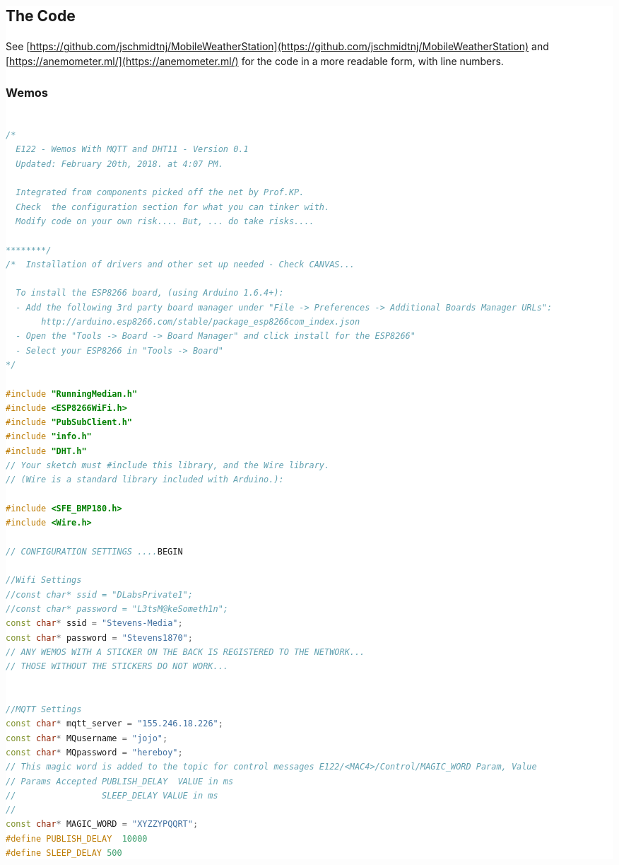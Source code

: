 ## The Code

See [https://github.com/jschmidtnj/MobileWeatherStation](https://github.com/jschmidtnj/MobileWeatherStation) and [https://anemometer.ml/](https://anemometer.ml/) for the code in a more readable form, with line numbers.

### Wemos

```c++

/*
  E122 - Wemos With MQTT and DHT11 - Version 0.1
  Updated: February 20th, 2018. at 4:07 PM.

  Integrated from components picked off the net by Prof.KP.
  Check  the configuration section for what you can tinker with.
  Modify code on your own risk.... But, ... do take risks....

********/
/*  Installation of drivers and other set up needed - Check CANVAS...

  To install the ESP8266 board, (using Arduino 1.6.4+):
  - Add the following 3rd party board manager under "File -> Preferences -> Additional Boards Manager URLs":
       http://arduino.esp8266.com/stable/package_esp8266com_index.json
  - Open the "Tools -> Board -> Board Manager" and click install for the ESP8266"
  - Select your ESP8266 in "Tools -> Board"
*/

#include "RunningMedian.h"
#include <ESP8266WiFi.h>
#include "PubSubClient.h"
#include "info.h"
#include "DHT.h"
// Your sketch must #include this library, and the Wire library.
// (Wire is a standard library included with Arduino.):

#include <SFE_BMP180.h>
#include <Wire.h>

// CONFIGURATION SETTINGS ....BEGIN

//Wifi Settings
//const char* ssid = "DLabsPrivate1";
//const char* password = "L3tsM@keSometh1n";
const char* ssid = "Stevens-Media";
const char* password = "Stevens1870";
// ANY WEMOS WITH A STICKER ON THE BACK IS REGISTERED TO THE NETWORK...
// THOSE WITHOUT THE STICKERS DO NOT WORK...


//MQTT Settings
const char* mqtt_server = "155.246.18.226";
const char* MQusername = "jojo";
const char* MQpassword = "hereboy";
// This magic word is added to the topic for control messages E122/<MAC4>/Control/MAGIC_WORD Param, Value
// Params Accepted PUBLISH_DELAY  VALUE in ms
//                 SLEEP_DELAY VALUE in ms
//
const char* MAGIC_WORD = "XYZZYPQQRT";
#define PUBLISH_DELAY  10000
#define SLEEP_DELAY 500
```